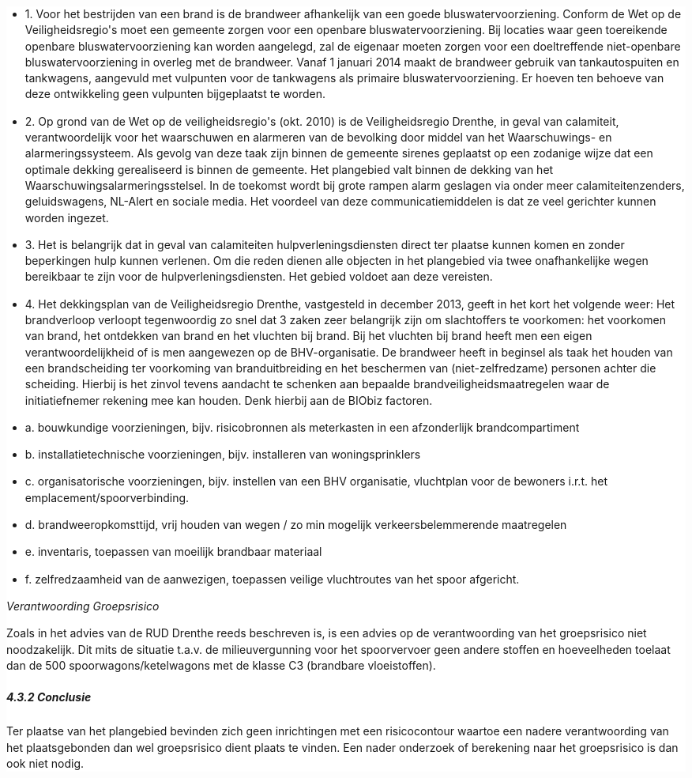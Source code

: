 * 1\. Voor het bestrijden van een brand is de brandweer afhankelijk van een goede bluswatervoorziening. Conform de Wet op de Veiligheidsregio's moet een gemeente zorgen voor een openbare bluswatervoorziening. Bij locaties waar geen toereikende openbare bluswatervoorziening kan worden aangelegd, zal de eigenaar moeten zorgen voor een doeltreffende niet\-openbare bluswatervoorziening in overleg met de brandweer. Vanaf 1 januari 2014 maakt de brandweer gebruik van tankautospuiten en tankwagens, aangevuld met vulpunten voor de tankwagens als primaire bluswatervoorziening. Er hoeven ten behoeve van deze ontwikkeling geen vulpunten bijgeplaatst te worden.

* 2\. Op grond van de Wet op de veiligheidsregio's (okt. 2010\) is de Veiligheidsregio Drenthe, in geval van calamiteit, verantwoordelijk voor het waarschuwen en alarmeren van de bevolking door middel van het Waarschuwings\- en alarmeringssysteem. Als gevolg van deze taak zijn binnen de gemeente sirenes geplaatst op een zodanige wijze dat een optimale dekking gerealiseerd is binnen de gemeente. Het plangebied valt binnen de dekking van het Waarschuwingsalarmeringsstelsel. In de toekomst wordt bij grote rampen alarm geslagen via onder meer calamiteitenzenders, geluidswagens, NL\-Alert en sociale media. Het voordeel van deze communicatiemiddelen is dat ze veel gerichter kunnen worden ingezet.

* 3\. Het is belangrijk dat in geval van calamiteiten hulpverleningsdiensten direct ter plaatse kunnen komen en zonder beperkingen hulp kunnen verlenen. Om die reden dienen alle objecten in het plangebied via twee onafhankelijke wegen bereikbaar te zijn voor de hulpverleningsdiensten. Het gebied voldoet aan deze vereisten.

* 4\. Het dekkingsplan van de Veiligheidsregio Drenthe, vastgesteld in december 2013, geeft in het kort het volgende weer: Het brandverloop verloopt tegenwoordig zo snel dat 3 zaken zeer belangrijk zijn om slachtoffers te voorkomen: het voorkomen van brand, het ontdekken van brand en het vluchten bij brand. Bij het vluchten bij brand heeft men een eigen verantwoordelijkheid of is men aangewezen op de BHV\-organisatie. De brandweer heeft in beginsel als taak het houden van een brandscheiding ter voorkoming van branduitbreiding en het beschermen van (niet\-zelfredzame) personen achter die scheiding. Hierbij is het zinvol tevens aandacht te schenken aan bepaalde brandveiligheidsmaatregelen waar de initiatiefnemer rekening mee kan houden. Denk hierbij aan de BIObiz factoren.

+ a. bouwkundige voorzieningen, bijv. risicobronnen als meterkasten in een afzonderlijk brandcompartiment

+ b. installatietechnische voorzieningen, bijv. installeren van woningsprinklers

+ c. organisatorische voorzieningen, bijv. instellen van een BHV organisatie, vluchtplan voor de bewoners i.r.t. het emplacement/spoorverbinding.

+ d. brandweeropkomsttijd, vrij houden van wegen / zo min mogelijk verkeersbelemmerende maatregelen

+ e. inventaris, toepassen van moeilijk brandbaar materiaal

+ f. zelfredzaamheid van de aanwezigen, toepassen veilige vluchtroutes van het spoor afgericht.

*Verantwoording Groepsrisico*

Zoals in het advies van de RUD Drenthe reeds beschreven is, is een advies op de verantwoording van het groepsrisico niet noodzakelijk. Dit mits de situatie t.a.v. de milieuvergunning voor het spoorvervoer geen andere stoffen en hoeveelheden toelaat dan de 500 spoorwagons/ketelwagons met de klasse C3 (brandbare vloeistoffen).

##### 4\.3\.2 Conclusie

Ter plaatse van het plangebied bevinden zich geen inrichtingen met een risicocontour waartoe een nadere verantwoording van het plaatsgebonden dan wel groepsrisico dient plaats te vinden. Een nader onderzoek of berekening naar het groepsrisico is dan ook niet nodig.

